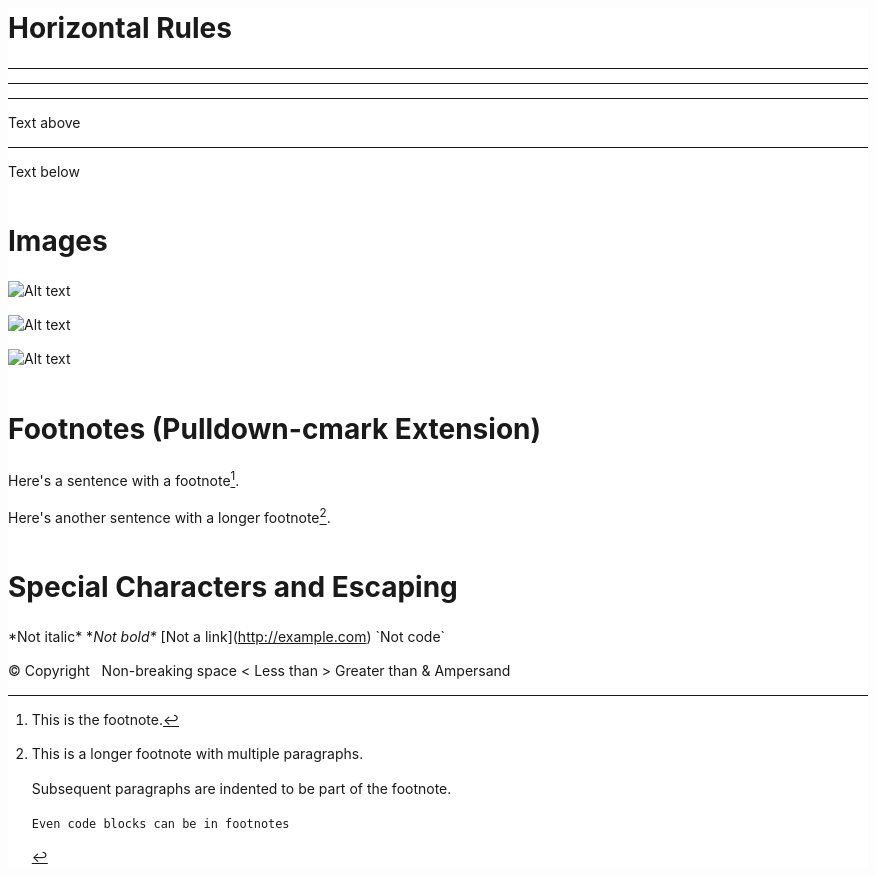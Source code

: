 # Horizontal Rules


***

---

___


Text above

---

Text below

# Images


![Alt text](https://example.com/image.jpg)


![Alt text](https://example.com/image.jpg "Image title")


![Alt text][image-1]

[image-1]: https://example.com/image.jpg "Reference style image"

# Footnotes (Pulldown-cmark Extension)


Here's a sentence with a footnote[^1].

Here's another sentence with a longer footnote[^2].

[^1]: This is the footnote.
[^2]: This is a longer footnote with multiple paragraphs.

    Subsequent paragraphs are indented to be part of the footnote.

    ```
    Even code blocks can be in footnotes
    ```

# Special Characters and Escaping


\*Not italic\*
\**Not bold\**
\[Not a link\](http://example.com)
\`Not code\`


&copy; Copyright
&nbsp; Non-breaking space
&lt; Less than
&gt; Greater than
&amp; Ampersand


[1]: https://example.com
[reference text]: https://example.com "Optional title"
[shorthand reference]: https://example.com